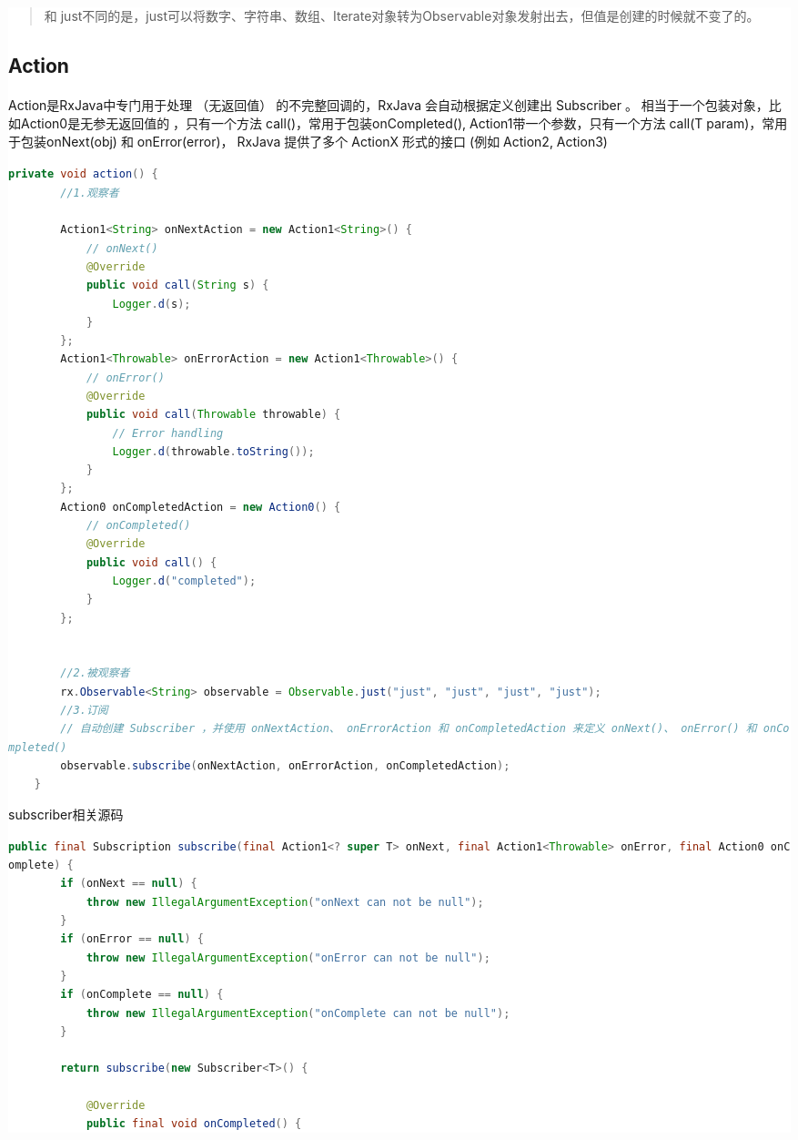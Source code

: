 > 和 just不同的是，just可以将数字、字符串、数组、Iterate对象转为Observable对象发射出去，但值是创建的时候就不变了的。

## Action

Action是RxJava中专门用于处理 （无返回值） 的不完整回调的，RxJava 会自动根据定义创建出 Subscriber 。
相当于一个包装对象，比如Action0是无参无返回值的 ，只有一个方法 call()，常用于包装onCompleted(),
Action1带一个参数，只有一个方法 call(T param)，常用于包装onNext(obj) 和 onError(error)，
RxJava 提供了多个 ActionX 形式的接口 (例如 Action2, Action3) 

```java
private void action() {
        //1.观察者

        Action1<String> onNextAction = new Action1<String>() {
            // onNext()
            @Override
            public void call(String s) {
                Logger.d(s);
            }
        };
        Action1<Throwable> onErrorAction = new Action1<Throwable>() {
            // onError()
            @Override
            public void call(Throwable throwable) {
                // Error handling
                Logger.d(throwable.toString());
            }
        };
        Action0 onCompletedAction = new Action0() {
            // onCompleted()
            @Override
            public void call() {
                Logger.d("completed");
            }
        };


        //2.被观察者
        rx.Observable<String> observable = Observable.just("just", "just", "just", "just");
        //3.订阅
        // 自动创建 Subscriber ，并使用 onNextAction、 onErrorAction 和 onCompletedAction 来定义 onNext()、 onError() 和 onCompleted()
        observable.subscribe(onNextAction, onErrorAction, onCompletedAction);
    }
```

subscriber相关源码

```java
public final Subscription subscribe(final Action1<? super T> onNext, final Action1<Throwable> onError, final Action0 onComplete) {
        if (onNext == null) {
            throw new IllegalArgumentException("onNext can not be null");
        }
        if (onError == null) {
            throw new IllegalArgumentException("onError can not be null");
        }
        if (onComplete == null) {
            throw new IllegalArgumentException("onComplete can not be null");
        }

        return subscribe(new Subscriber<T>() {

            @Override
            public final void onCompleted() {
```